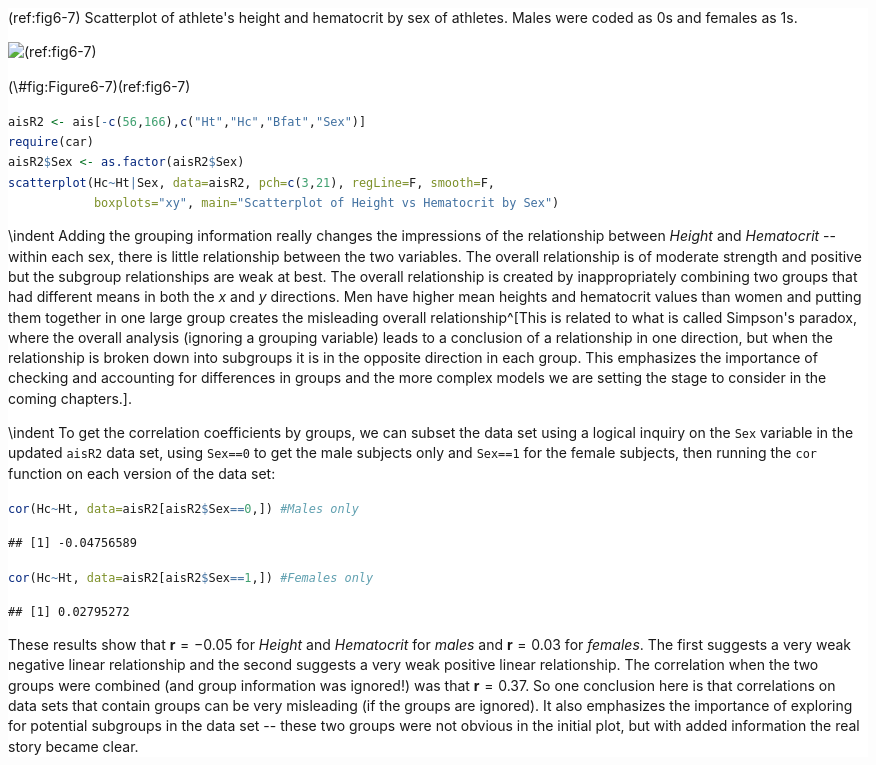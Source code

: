 (ref:fig6-7) Scatterplot of athlete's height and hematocrit by sex of athletes. 
Males were coded as 0s and females as 1s.

<div class="figure">
<img src="06-correlationAndSimpleLinearRegression_files/figure-html/Figure6-7-1.png" alt="(ref:fig6-7)" width="576" />
<p class="caption">(\#fig:Figure6-7)(ref:fig6-7)</p>
</div>


```r
aisR2 <- ais[-c(56,166),c("Ht","Hc","Bfat","Sex")]
require(car)
aisR2$Sex <- as.factor(aisR2$Sex)
scatterplot(Hc~Ht|Sex, data=aisR2, pch=c(3,21), regLine=F, smooth=F,
            boxplots="xy", main="Scatterplot of Height vs Hematocrit by Sex")
```

\indent Adding the grouping information really changes the impressions of the relationship
between *Height* and *Hematocrit* -- within each sex, there is little relationship 
between the two variables. The overall relationship is of
moderate strength and positive but the subgroup relationships are weak at best. 
The overall relationship is created by inappropriately combining two groups
that had different means in both the $x$ and $y$ directions. Men have higher
mean heights and hematocrit values than women and putting them together in one
large group creates the misleading overall relationship^[This is related to what is called Simpson's paradox, where the overall analysis (ignoring a grouping variable) leads to a conclusion of a relationship in one direction, but when the relationship is broken down into subgroups it is in the opposite direction in each group. This emphasizes the importance of checking and accounting for differences in groups and the more complex models we are setting the stage to consider in the coming chapters.]. 

\indent To get the correlation coefficients by groups, we can subset the data set using a
logical inquiry on the ``Sex`` variable in the updated ``aisR2`` data set, using 
``Sex==0`` to get the male subjects only and ``Sex==1`` for the female subjects, 
then running the ``cor`` function on each version of the data set:


```r
cor(Hc~Ht, data=aisR2[aisR2$Sex==0,]) #Males only
```

```
## [1] -0.04756589
```

```r
cor(Hc~Ht, data=aisR2[aisR2$Sex==1,]) #Females only
```

```
## [1] 0.02795272
```

These results show that $\boldsymbol{r}=-0.05$ for *Height* and *Hematocrit* 
for *males* and $\boldsymbol{r}=0.03$ for *females*. The first suggests a 
very weak negative linear
relationship and the second suggests a very weak positive linear relationship. 
The correlation when the two groups were combined (and group information was 
ignored!) was that $\boldsymbol{r}=0.37$. So one
conclusion here is that correlations on data sets that contain groups can be
very misleading (if the groups are ignored). It also emphasizes the importance of exploring for potential
subgroups in the data set -- these two groups were not obvious in the initial
plot, but with added information the real story became clear. 

